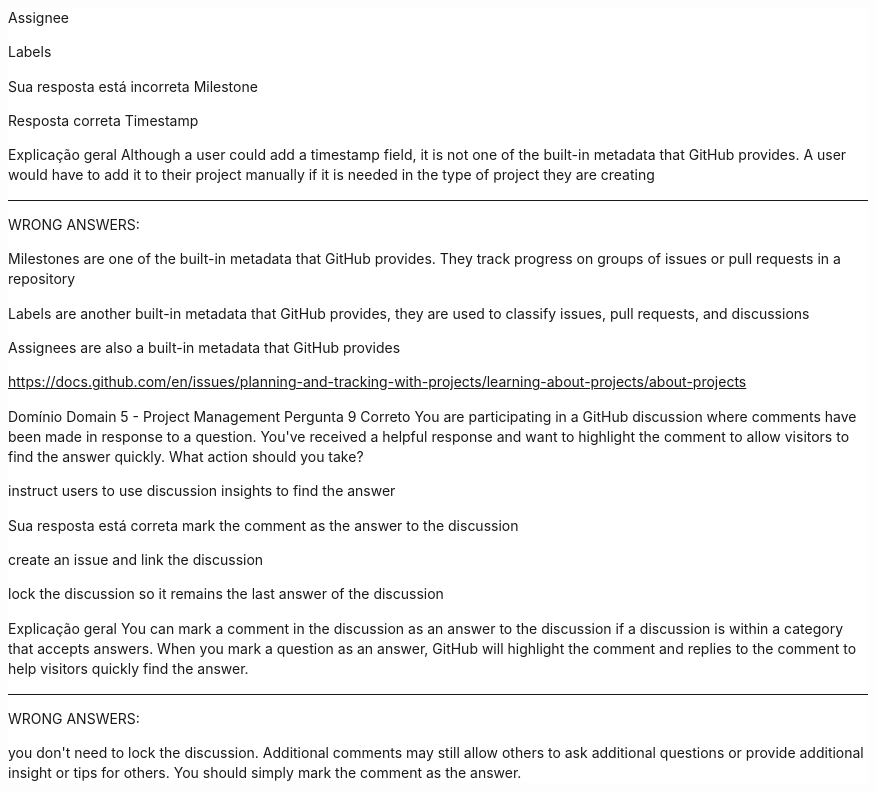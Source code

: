 Assignee

Labels

Sua resposta está incorreta
Milestone

Resposta correta
Timestamp

Explicação geral
Although a user could add a timestamp field, it is not one of the built-in metadata that GitHub provides. A user would have to add it to their project manually if it is needed in the type of project they are creating

********************

WRONG ANSWERS:

Milestones are one of the built-in metadata that GitHub provides. They track progress on groups of issues or pull requests in a repository

Labels are another built-in metadata that GitHub provides, they are used to classify issues, pull requests, and discussions

Assignees are also a built-in metadata that GitHub provides

https://docs.github.com/en/issues/planning-and-tracking-with-projects/learning-about-projects/about-projects

Domínio
Domain 5 - Project Management
Pergunta 9
Correto
You are participating in a GitHub discussion where comments have been made in response to a question. You've received a helpful response and want to highlight the comment to allow visitors to find the answer quickly. What action should you take?

instruct users to use discussion insights to find the answer

Sua resposta está correta
mark the comment as the answer to the discussion

create an issue and link the discussion

lock the discussion so it remains the last answer of the discussion

Explicação geral
You can mark a comment in the discussion as an answer to the discussion if a discussion is within a category that accepts answers. When you mark a question as an answer, GitHub will highlight the comment and replies to the comment to help visitors quickly find the answer.

********************
WRONG ANSWERS:

you don't need to lock the discussion. Additional comments may still allow others to ask additional questions or provide additional insight or tips for others. You should simply mark the comment as the answer.
